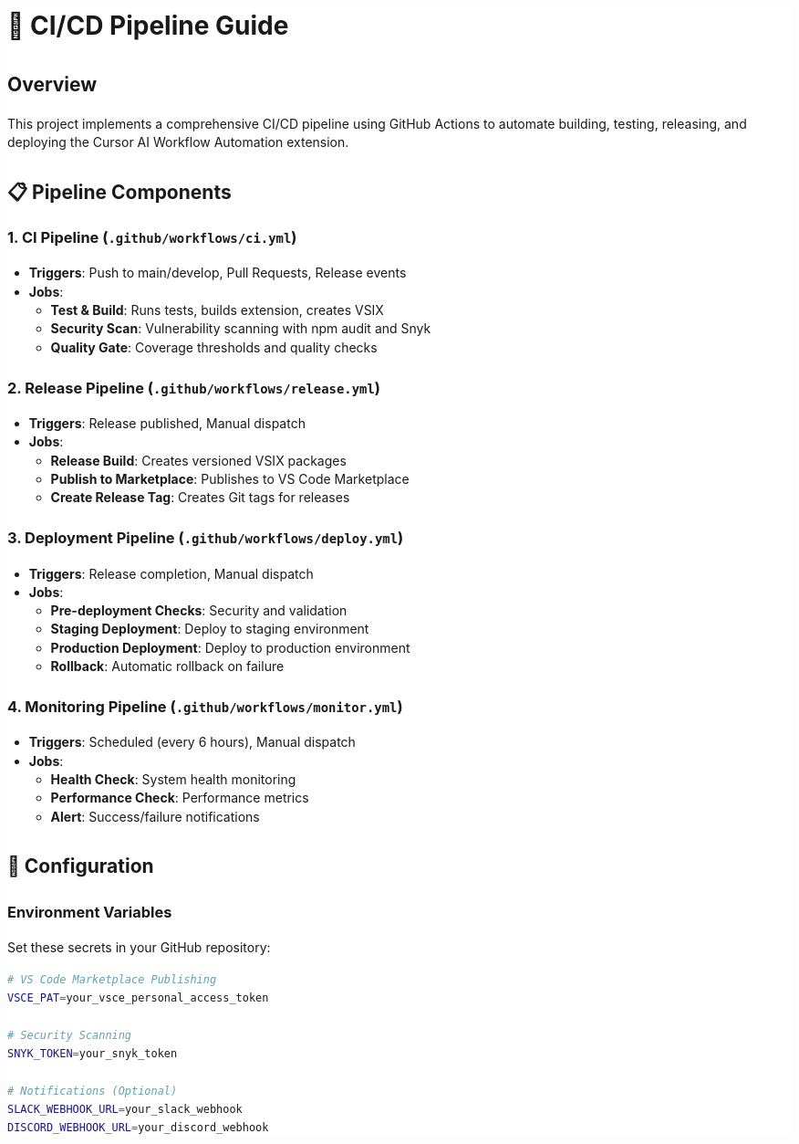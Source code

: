 # 🚀 CI/CD Pipeline Guide

## Overview

This project implements a comprehensive CI/CD pipeline using GitHub Actions to automate building, testing, releasing, and deploying the Cursor AI Workflow Automation extension.

## 📋 Pipeline Components

### 1. **CI Pipeline** (`.github/workflows/ci.yml`)
- **Triggers**: Push to main/develop, Pull Requests, Release events
- **Jobs**:
  - **Test & Build**: Runs tests, builds extension, creates VSIX
  - **Security Scan**: Vulnerability scanning with npm audit and Snyk
  - **Quality Gate**: Coverage thresholds and quality checks

### 2. **Release Pipeline** (`.github/workflows/release.yml`)
- **Triggers**: Release published, Manual dispatch
- **Jobs**:
  - **Release Build**: Creates versioned VSIX packages
  - **Publish to Marketplace**: Publishes to VS Code Marketplace
  - **Create Release Tag**: Creates Git tags for releases

### 3. **Deployment Pipeline** (`.github/workflows/deploy.yml`)
- **Triggers**: Release completion, Manual dispatch
- **Jobs**:
  - **Pre-deployment Checks**: Security and validation
  - **Staging Deployment**: Deploy to staging environment
  - **Production Deployment**: Deploy to production environment
  - **Rollback**: Automatic rollback on failure

### 4. **Monitoring Pipeline** (`.github/workflows/monitor.yml`)
- **Triggers**: Scheduled (every 6 hours), Manual dispatch
- **Jobs**:
  - **Health Check**: System health monitoring
  - **Performance Check**: Performance metrics
  - **Alert**: Success/failure notifications

## 🔧 Configuration

### Environment Variables

Set these secrets in your GitHub repository:

```bash
# VS Code Marketplace Publishing
VSCE_PAT=your_vsce_personal_access_token

# Security Scanning
SNYK_TOKEN=your_snyk_token

# Notifications (Optional)
SLACK_WEBHOOK_URL=your_slack_webhook
DISCORD_WEBHOOK_URL=your_discord_webhook
```
